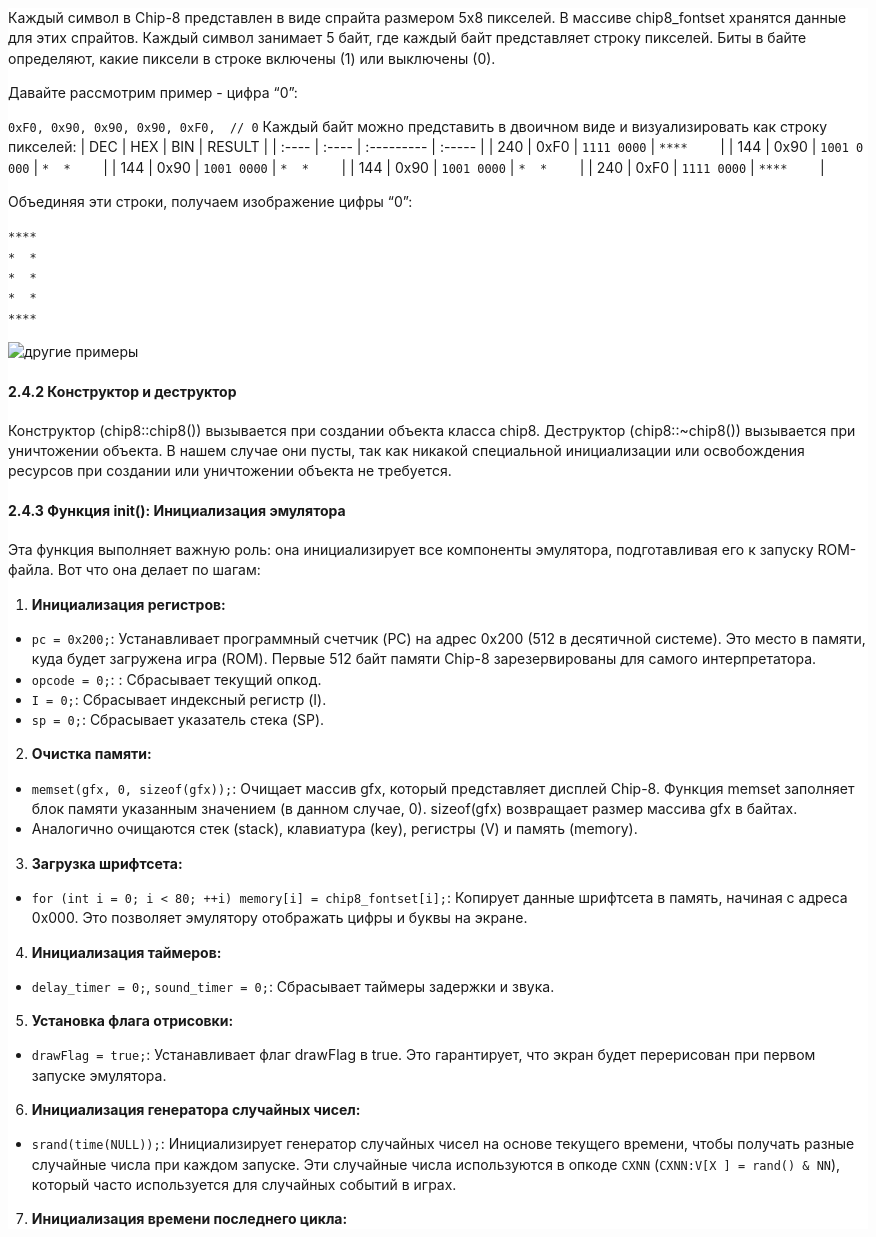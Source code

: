 Каждый символ в Chip-8 представлен в виде спрайта размером 5x8 пикселей. В массиве chip8_fontset хранятся данные для этих спрайтов. Каждый символ занимает 5 байт, где каждый байт представляет строку пикселей. Биты в байте определяют, какие пиксели в строке включены (1) или выключены (0).

Давайте рассмотрим пример - цифра “0”:

`0xF0, 0x90, 0x90, 0x90, 0xF0,  // 0`
Каждый байт можно представить в двоичном виде и визуализировать как строку пикселей:
| DEC   | HEX   | BIN        | RESULT | 
| :---- | :---- | :--------- | :----- | 
| 240   | 0xF0  | `1111 0000` | `****    ` |
| 144   | 0x90  | `1001 0000` | `*  *    ` |
| 144   | 0x90  | `1001 0000` | `*  *    ` |
| 144   | 0x90  | `1001 0000` | `*  *    ` |
| 240   | 0xF0  | `1111 0000` | `****    ` |
  
Объединяя эти строки, получаем изображение цифры “0”:
```
****
*  *
*  *
*  *
****
```
![другие примеры](https://multigesture.net/wp-content/uploads/2011/03/keypad_test.jpg)

#### 2.4.2 Конструктор и деструктор
Конструктор (chip8::chip8()) вызывается при создании объекта класса chip8. Деструктор (chip8::~chip8()) вызывается при уничтожении объекта. В нашем случае они пусты, так как никакой специальной инициализации или освобождения ресурсов при создании или уничтожении объекта не требуется.

#### 2.4.3 Функция init(): Инициализация эмулятора
Эта функция выполняет важную роль: она инициализирует все компоненты эмулятора, подготавливая его к запуску ROM-файла. Вот что она делает по шагам:
1.  **Инициализация регистров:**
*   `pc = 0x200;`:  Устанавливает программный счетчик (PC) на адрес 0x200 (512 в десятичной системе). Это место в памяти, куда будет загружена игра (ROM). Первые 512 байт памяти Chip-8 зарезервированы для самого интерпретатора.
*   `opcode = 0;`: : Сбрасывает текущий опкод.
*   `I = 0;`: Сбрасывает индексный регистр (I).
*   `sp = 0;`: Сбрасывает указатель стека (SP).
2.  **Очистка памяти:** 
*   `memset(gfx, 0, sizeof(gfx));`: Очищает массив gfx, который представляет дисплей Chip-8. Функция memset заполняет блок памяти указанным значением (в данном случае, 0). sizeof(gfx) возвращает размер массива gfx в байтах.
*    Аналогично очищаются стек (stack), клавиатура (key), регистры (V) и память (memory).       
3.  **Загрузка шрифтсета:**
*   `for (int i = 0; i < 80; ++i) memory[i] = chip8_fontset[i];`: Копирует данные шрифтсета в память, начиная с адреса 0x000. Это позволяет эмулятору отображать цифры и буквы на экране.
4.  **Инициализация таймеров:**
*   `delay_timer = 0;`, `sound_timer = 0;`: Сбрасывает таймеры задержки и звука.
5.  **Установка флага отрисовки:**
*   `drawFlag = true;`: Устанавливает флаг drawFlag в true. Это гарантирует, что экран будет перерисован при первом запуске эмулятора.
6.  **Инициализация генератора случайных чисел:**
*   `srand(time(NULL));`: Инициализирует генератор случайных чисел на основе текущего времени, чтобы получать разные случайные числа при каждом запуске. Эти случайные числа используются в опкоде `CXNN` (`CXNN:V[X ] = rand() & NN`), который часто используется для случайных событий в играх.
7.  **Инициализация времени последнего цикла:**